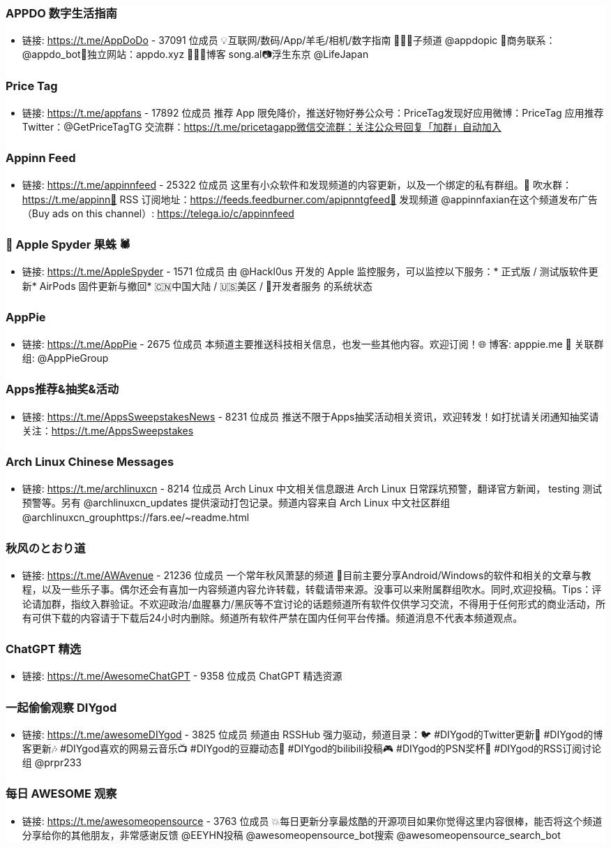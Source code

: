 ### APPDO 数字生活指南
- 链接: https://t.me/AppDoDo - 37091 位成员
  💡互联网/数码/App/羊毛/相机/数字指南 🧑🏻‍💻子频道 @appdopic 📨商务联系：@appdo_bot📰独立网站：appdo.xyz  🧑🏻‍💻博客 song.al📷浮生东京 @LifeJapan

### Price Tag
- 链接: https://t.me/appfans - 17892 位成员
  推荐 App 限免降价，推送好物好券公众号：PriceTag发现好应用微博：PriceTag 应用推荐Twitter：@GetPriceTagTG 交流群：https://t.me/pricetagapp微信交流群：关注公众号回复「加群」自动加入

### Appinn Feed
- 链接: https://t.me/appinnfeed - 25322 位成员
  这里有小众软件和发现频道的内容更新，以及一个绑定的私有群组。💬 吹水群：https://t.me/appinn📖 RSS 订阅地址：https://feeds.feedburner.com/apipnntgfeed📣 发现频道 @appinnfaxian在这个频道发布广告（Buy ads on this channel）: https://telega.io/c/appinnfeed

###  Apple Spyder 果蛛 🕷️
- 链接: https://t.me/AppleSpyder - 1571 位成员
  由 @Hackl0us 开发的 Apple 监控服务，可以监控以下服务：* 正式版 / 测试版软件更新* AirPods 固件更新与撤回* 🇨🇳中国大陆 / 🇺🇸美区 / 📐开发者服务 的系统状态

### AppPie
- 链接: https://t.me/AppPie - 2675 位成员
  本频道主要推送科技相关信息，也发一些其他内容。欢迎订阅！🌐 博客: apppie.me 💬 关联群组: @AppPieGroup

### Apps推荐&抽奖&活动
- 链接: https://t.me/AppsSweepstakesNews - 8231 位成员
  推送不限于Apps抽奖活动相关资讯，欢迎转发！如打扰请关闭通知抽奖请关注：https://t.me/AppsSweepstakes

### Arch Linux Chinese Messages
- 链接: https://t.me/archlinuxcn - 8214 位成员
  Arch Linux 中文相关信息跟进 Arch Linux 日常踩坑预警，翻译官方新闻， testing 测试预警等。另有 @archlinuxcn_updates 提供滚动打包记录。频道内容来自 Arch Linux 中文社区群组 @archlinuxcn_grouphttps://fars.ee/~readme.html

### 秋风のとおり道
- 链接: https://t.me/AWAvenue - 21236 位成员
  一个常年秋风萧瑟的频道 🍂目前主要分享Android/Windows的软件和相关的文章与教程，以及一些乐子事。偶尔还会有喜加一内容频道内容允许转载，转载请带来源。没事可以来附属群组吹水。同时,欢迎投稿。Tips：评论请加群，指纹入群验证。不欢迎政治/血腥暴力/黑灰等不宜讨论的话题频道所有软件仅供学习交流，不得用于任何形式的商业活动，所有可供下载的内容请于下载后24小时内删除。频道所有软件严禁在国内任何平台传播。频道消息不代表本频道观点。

### ChatGPT 精选
- 链接: https://t.me/AwesomeChatGPT - 9358 位成员
  ChatGPT 精选资源

### 一起偷偷观察 DIYgod
- 链接: https://t.me/awesomeDIYgod - 3825 位成员
  频道由 RSSHub 强力驱动，频道目录：🐦 #DIYgod的Twitter更新📝 #DIYgod的博客更新🎶 #DIYgod喜欢的网易云音乐📺 #DIYgod的豆瓣动态🎥 #DIYgod的bilibili投稿🎮 #DIYgod的PSN奖杯🔖 #DIYgod的RSS订阅讨论组 @prpr233

### 每日 AWESOME 观察
- 链接: https://t.me/awesomeopensource - 3763 位成员
  💥每日更新分享最炫酷的开源项目如果你觉得这里内容很棒，能否将这个频道分享给你的其他朋友，非常感谢反馈 @EEYHN投稿 @awesomeopensource_bot搜索 @awesomeopensource_search_bot
